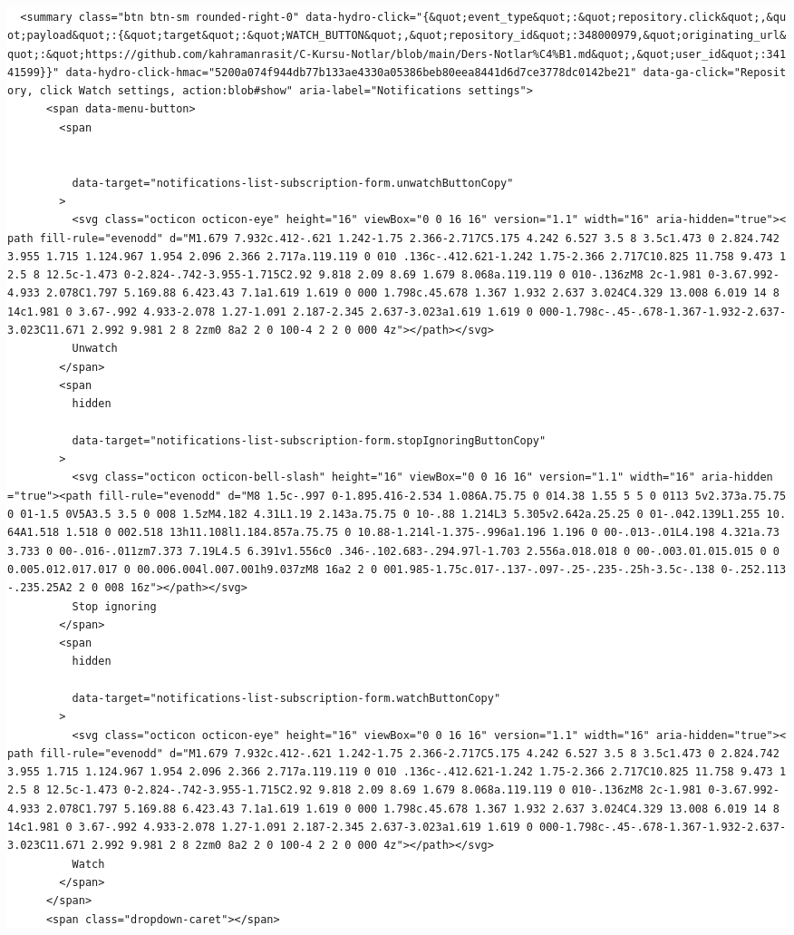       <summary class="btn btn-sm rounded-right-0" data-hydro-click="{&quot;event_type&quot;:&quot;repository.click&quot;,&quot;payload&quot;:{&quot;target&quot;:&quot;WATCH_BUTTON&quot;,&quot;repository_id&quot;:348000979,&quot;originating_url&quot;:&quot;https://github.com/kahramanrasit/C-Kursu-Notlar/blob/main/Ders-Notlar%C4%B1.md&quot;,&quot;user_id&quot;:34141599}}" data-hydro-click-hmac="5200a074f944db77b133ae4330a05386beb80eea8441d6d7ce3778dc0142be21" data-ga-click="Repository, click Watch settings, action:blob#show" aria-label="Notifications settings">
          <span data-menu-button>
            <span
              
              
              data-target="notifications-list-subscription-form.unwatchButtonCopy"
            >
              <svg class="octicon octicon-eye" height="16" viewBox="0 0 16 16" version="1.1" width="16" aria-hidden="true"><path fill-rule="evenodd" d="M1.679 7.932c.412-.621 1.242-1.75 2.366-2.717C5.175 4.242 6.527 3.5 8 3.5c1.473 0 2.824.742 3.955 1.715 1.124.967 1.954 2.096 2.366 2.717a.119.119 0 010 .136c-.412.621-1.242 1.75-2.366 2.717C10.825 11.758 9.473 12.5 8 12.5c-1.473 0-2.824-.742-3.955-1.715C2.92 9.818 2.09 8.69 1.679 8.068a.119.119 0 010-.136zM8 2c-1.981 0-3.67.992-4.933 2.078C1.797 5.169.88 6.423.43 7.1a1.619 1.619 0 000 1.798c.45.678 1.367 1.932 2.637 3.024C4.329 13.008 6.019 14 8 14c1.981 0 3.67-.992 4.933-2.078 1.27-1.091 2.187-2.345 2.637-3.023a1.619 1.619 0 000-1.798c-.45-.678-1.367-1.932-2.637-3.023C11.671 2.992 9.981 2 8 2zm0 8a2 2 0 100-4 2 2 0 000 4z"></path></svg>
              Unwatch
            </span>
            <span
              hidden
              
              data-target="notifications-list-subscription-form.stopIgnoringButtonCopy"
            >
              <svg class="octicon octicon-bell-slash" height="16" viewBox="0 0 16 16" version="1.1" width="16" aria-hidden="true"><path fill-rule="evenodd" d="M8 1.5c-.997 0-1.895.416-2.534 1.086A.75.75 0 014.38 1.55 5 5 0 0113 5v2.373a.75.75 0 01-1.5 0V5A3.5 3.5 0 008 1.5zM4.182 4.31L1.19 2.143a.75.75 0 10-.88 1.214L3 5.305v2.642a.25.25 0 01-.042.139L1.255 10.64A1.518 1.518 0 002.518 13h11.108l1.184.857a.75.75 0 10.88-1.214l-1.375-.996a1.196 1.196 0 00-.013-.01L4.198 4.321a.733.733 0 00-.016-.011zm7.373 7.19L4.5 6.391v1.556c0 .346-.102.683-.294.97l-1.703 2.556a.018.018 0 00-.003.01.015.015 0 00.005.012.017.017 0 00.006.004l.007.001h9.037zM8 16a2 2 0 001.985-1.75c.017-.137-.097-.25-.235-.25h-3.5c-.138 0-.252.113-.235.25A2 2 0 008 16z"></path></svg>
              Stop ignoring
            </span>
            <span
              hidden
              
              data-target="notifications-list-subscription-form.watchButtonCopy"
            >
              <svg class="octicon octicon-eye" height="16" viewBox="0 0 16 16" version="1.1" width="16" aria-hidden="true"><path fill-rule="evenodd" d="M1.679 7.932c.412-.621 1.242-1.75 2.366-2.717C5.175 4.242 6.527 3.5 8 3.5c1.473 0 2.824.742 3.955 1.715 1.124.967 1.954 2.096 2.366 2.717a.119.119 0 010 .136c-.412.621-1.242 1.75-2.366 2.717C10.825 11.758 9.473 12.5 8 12.5c-1.473 0-2.824-.742-3.955-1.715C2.92 9.818 2.09 8.69 1.679 8.068a.119.119 0 010-.136zM8 2c-1.981 0-3.67.992-4.933 2.078C1.797 5.169.88 6.423.43 7.1a1.619 1.619 0 000 1.798c.45.678 1.367 1.932 2.637 3.024C4.329 13.008 6.019 14 8 14c1.981 0 3.67-.992 4.933-2.078 1.27-1.091 2.187-2.345 2.637-3.023a1.619 1.619 0 000-1.798c-.45-.678-1.367-1.932-2.637-3.023C11.671 2.992 9.981 2 8 2zm0 8a2 2 0 100-4 2 2 0 000 4z"></path></svg>
              Watch
            </span>
          </span>
          <span class="dropdown-caret"></span>
</summary>
        <details-menu
          class="SelectMenu  "
          role="menu"
          data-target="notifications-list-subscription-form.menu"
          